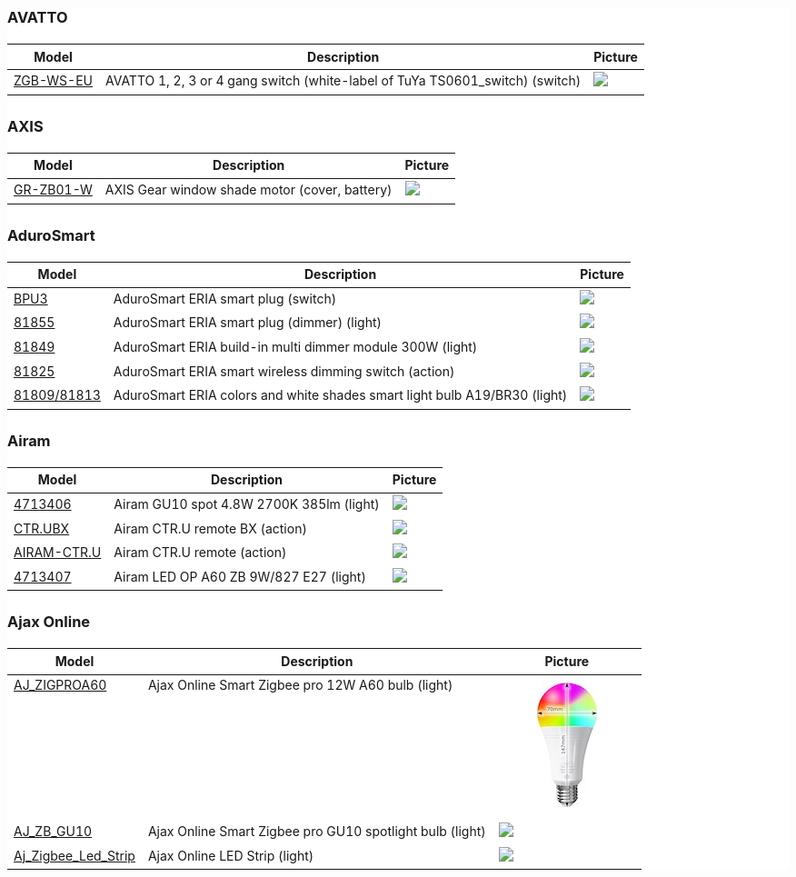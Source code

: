 ### AVATTO

| Model | Description | Picture |
| ------------- | ------------- | -------------------------- |
| [ZGB-WS-EU](../devices/TS0601_switch.md) | AVATTO 1, 2, 3 or 4 gang switch (white-label of TuYa TS0601_switch) (switch) | <img src="../images/devices/TS0601_switch.jpg" loading="lazy"> |

### AXIS

| Model | Description | Picture |
| ------------- | ------------- | -------------------------- |
| [GR-ZB01-W](../devices/GR-ZB01-W.md) | AXIS Gear window shade motor (cover, battery) | <img src="../images/devices/GR-ZB01-W.jpg" loading="lazy"> |

### AduroSmart

| Model | Description | Picture |
| ------------- | ------------- | -------------------------- |
| [BPU3](../devices/BPU3.md) | AduroSmart ERIA smart plug (switch) | <img src="../images/devices/BPU3.jpg" loading="lazy"> |
| [81855](../devices/81855.md) | AduroSmart ERIA smart plug (dimmer) (light) | <img src="../images/devices/81855.jpg" loading="lazy"> |
| [81849](../devices/81849.md) | AduroSmart ERIA build-in multi dimmer module 300W (light) | <img src="../images/devices/81849.jpg" loading="lazy"> |
| [81825](../devices/81825.md) | AduroSmart ERIA smart wireless dimming switch (action) | <img src="../images/devices/81825.jpg" loading="lazy"> |
| [81809/81813](../devices/81809_81813.md) | AduroSmart ERIA colors and white shades smart light bulb A19/BR30 (light) | <img src="../images/devices/81809-81813.jpg" loading="lazy"> |

### Airam

| Model | Description | Picture |
| ------------- | ------------- | -------------------------- |
| [4713406](../devices/4713406.md) | Airam GU10 spot 4.8W 2700K 385lm (light) | <img src="../images/devices/4713406.jpg" loading="lazy"> |
| [CTR.UBX](../devices/CTR.UBX.md) | Airam CTR.U remote BX (action) | <img src="../images/devices/CTR.UBX.jpg" loading="lazy"> |
| [AIRAM-CTR.U](../devices/AIRAM-CTR.U.md) | Airam CTR.U remote (action) | <img src="../images/devices/AIRAM-CTR.U.jpg" loading="lazy"> |
| [4713407](../devices/4713407.md) | Airam LED OP A60 ZB 9W/827 E27 (light) | <img src="../images/devices/4713407.jpg" loading="lazy"> |

### Ajax Online

| Model | Description | Picture |
| ------------- | ------------- | -------------------------- |
| [AJ_ZIGPROA60](../devices/AJ_ZIGPROA60.md) | Ajax Online Smart Zigbee pro 12W A60 bulb (light) | <img src="../images/devices/AJ_ZIGPROA60.jpg" loading="lazy"> |
| [AJ_ZB_GU10](../devices/AJ_ZB_GU10.md) | Ajax Online Smart Zigbee pro GU10 spotlight bulb (light) | <img src="../images/devices/AJ_ZB_GU10.jpg" loading="lazy"> |
| [Aj_Zigbee_Led_Strip](../devices/Aj_Zigbee_Led_Strip.md) | Ajax Online LED Strip (light) | <img src="../images/devices/Aj_Zigbee_Led_Strip.jpg" loading="lazy"> |
